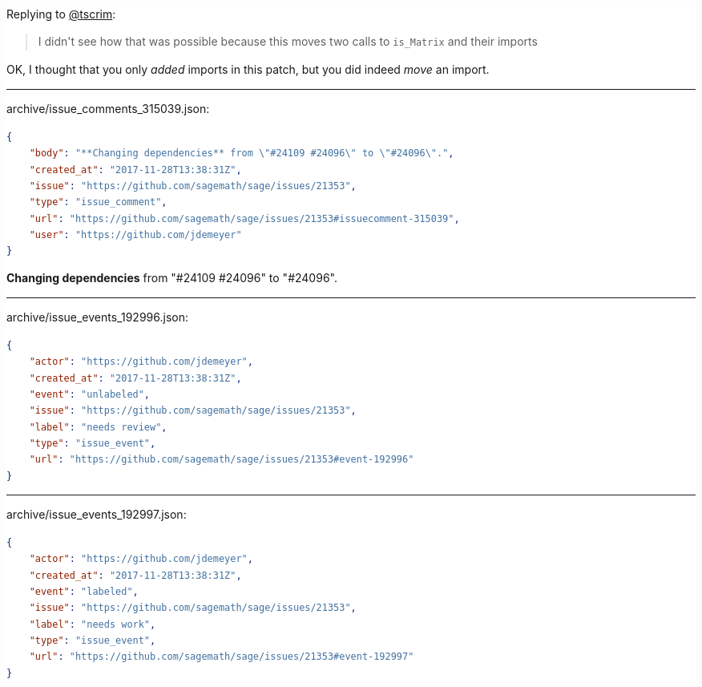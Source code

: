 <a id='comment:43'></a>
Replying to [@tscrim](#comment%3A42):
> I didn't see how that was possible because this moves two calls to `is_Matrix` and their imports

OK, I thought that you only *added* imports in this patch, but you did indeed *move* an import.



---

archive/issue_comments_315039.json:
```json
{
    "body": "**Changing dependencies** from \"#24109 #24096\" to \"#24096\".",
    "created_at": "2017-11-28T13:38:31Z",
    "issue": "https://github.com/sagemath/sage/issues/21353",
    "type": "issue_comment",
    "url": "https://github.com/sagemath/sage/issues/21353#issuecomment-315039",
    "user": "https://github.com/jdemeyer"
}
```

**Changing dependencies** from "#24109 #24096" to "#24096".



---

archive/issue_events_192996.json:
```json
{
    "actor": "https://github.com/jdemeyer",
    "created_at": "2017-11-28T13:38:31Z",
    "event": "unlabeled",
    "issue": "https://github.com/sagemath/sage/issues/21353",
    "label": "needs review",
    "type": "issue_event",
    "url": "https://github.com/sagemath/sage/issues/21353#event-192996"
}
```



---

archive/issue_events_192997.json:
```json
{
    "actor": "https://github.com/jdemeyer",
    "created_at": "2017-11-28T13:38:31Z",
    "event": "labeled",
    "issue": "https://github.com/sagemath/sage/issues/21353",
    "label": "needs work",
    "type": "issue_event",
    "url": "https://github.com/sagemath/sage/issues/21353#event-192997"
}
```
